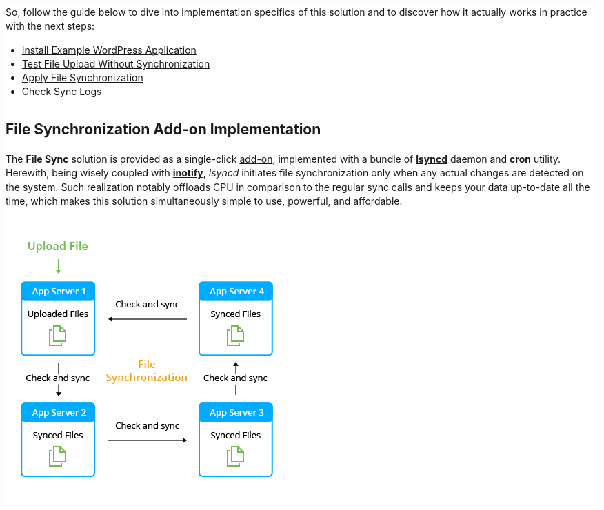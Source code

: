 So, follow the guide below to dive into [implementation specifics](http://localhost:3000/docs/ApplicationSetting/Scaling%20And%20Clustering/File%20Synchronization%20in%20Cluster) of this solution and to discover how it actually works in practice with the next steps:

- [Install Example WordPress Application](http://localhost:3000/docs/ApplicationSetting/Scaling%20And%20Clustering/File%20Synchronization%20in%20Cluster#install-application)
- [Test File Upload Without Synchronization](http://localhost:3000/docs/ApplicationSetting/Scaling%20And%20Clustering/File%20Synchronization%20in%20Cluster#test-file-upload-without-synchronization)
- [Apply File Synchronization](http://localhost:3000/docs/ApplicationSetting/Scaling%20And%20Clustering/File%20Synchronization%20in%20Cluster#apply-file-synchronization)
- [Check Sync Logs](http://localhost:3000/docs/ApplicationSetting/Scaling%20And%20Clustering/File%20Synchronization%20in%20Cluster#check-logs)

## File Synchronization Add-on Implementation

The **File Sync** solution is provided as a single-click [add-on](http://localhost:3000/docs/Deployment%20Tools/Cloud%20Scripting%20&%20JPS/Marketplace), implemented with a bundle of [**lsyncd**](https://code.google.com/archive/p/lsyncd/) daemon and **cron** utility. Herewith, being wisely coupled with [**inotify**](https://en.wikipedia.org/wiki/Inotify), _lsyncd_ initiates file synchronization only when any actual changes are detected on the system. Such realization notably offloads CPU in comparison to the regular sync calls and keeps your data up-to-date all the time, which makes this solution simultaneously simple to use, powerful, and affordable.

<div style={{
    display:'flex',
    justifyContent: 'center',
    margin: '0 0 1rem 0'
}}>

![Locale Dropdown](./img/FileSynchronizationinCluster/2.png)

</div>
